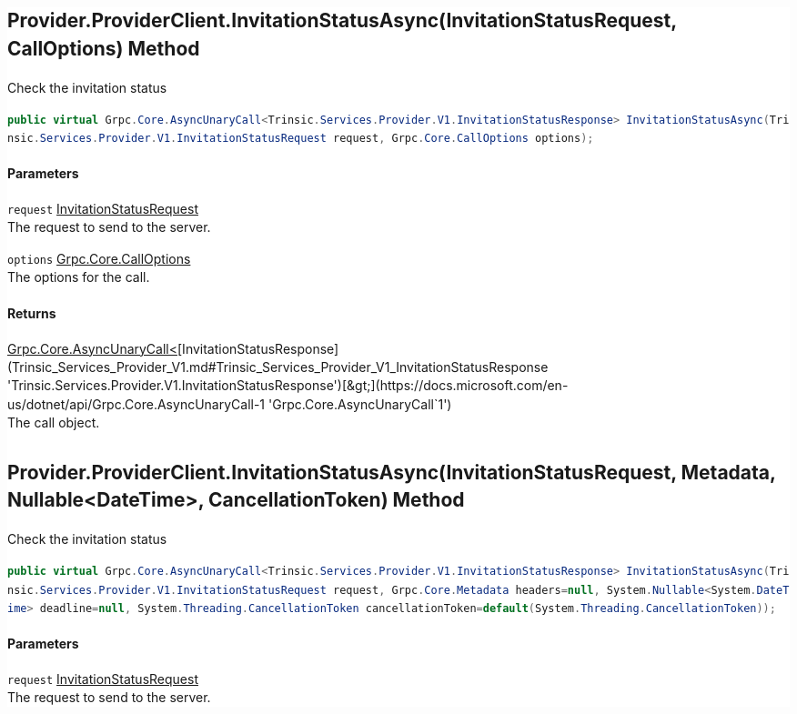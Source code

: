 <a name='Trinsic_Services_Provider_V1_Provider_ProviderClient_InvitationStatusAsync(Trinsic_Services_Provider_V1_InvitationStatusRequest_Grpc_Core_CallOptions)'></a>
## Provider.ProviderClient.InvitationStatusAsync(InvitationStatusRequest, CallOptions) Method
Check the invitation status  
```csharp
public virtual Grpc.Core.AsyncUnaryCall<Trinsic.Services.Provider.V1.InvitationStatusResponse> InvitationStatusAsync(Trinsic.Services.Provider.V1.InvitationStatusRequest request, Grpc.Core.CallOptions options);
```
#### Parameters
<a name='Trinsic_Services_Provider_V1_Provider_ProviderClient_InvitationStatusAsync(Trinsic_Services_Provider_V1_InvitationStatusRequest_Grpc_Core_CallOptions)_request'></a>
`request` [InvitationStatusRequest](Trinsic_Services_Provider_V1.md#Trinsic_Services_Provider_V1_InvitationStatusRequest 'Trinsic.Services.Provider.V1.InvitationStatusRequest')  
The request to send to the server.
  
<a name='Trinsic_Services_Provider_V1_Provider_ProviderClient_InvitationStatusAsync(Trinsic_Services_Provider_V1_InvitationStatusRequest_Grpc_Core_CallOptions)_options'></a>
`options` [Grpc.Core.CallOptions](https://docs.microsoft.com/en-us/dotnet/api/Grpc.Core.CallOptions 'Grpc.Core.CallOptions')  
The options for the call.
  
#### Returns
[Grpc.Core.AsyncUnaryCall&lt;](https://docs.microsoft.com/en-us/dotnet/api/Grpc.Core.AsyncUnaryCall-1 'Grpc.Core.AsyncUnaryCall`1')[InvitationStatusResponse](Trinsic_Services_Provider_V1.md#Trinsic_Services_Provider_V1_InvitationStatusResponse 'Trinsic.Services.Provider.V1.InvitationStatusResponse')[&gt;](https://docs.microsoft.com/en-us/dotnet/api/Grpc.Core.AsyncUnaryCall-1 'Grpc.Core.AsyncUnaryCall`1')  
The call object.
  
<a name='Trinsic_Services_Provider_V1_Provider_ProviderClient_InvitationStatusAsync(Trinsic_Services_Provider_V1_InvitationStatusRequest_Grpc_Core_Metadata_System_Nullable_System_DateTime__System_Threading_CancellationToken)'></a>
## Provider.ProviderClient.InvitationStatusAsync(InvitationStatusRequest, Metadata, Nullable&lt;DateTime&gt;, CancellationToken) Method
Check the invitation status  
```csharp
public virtual Grpc.Core.AsyncUnaryCall<Trinsic.Services.Provider.V1.InvitationStatusResponse> InvitationStatusAsync(Trinsic.Services.Provider.V1.InvitationStatusRequest request, Grpc.Core.Metadata headers=null, System.Nullable<System.DateTime> deadline=null, System.Threading.CancellationToken cancellationToken=default(System.Threading.CancellationToken));
```
#### Parameters
<a name='Trinsic_Services_Provider_V1_Provider_ProviderClient_InvitationStatusAsync(Trinsic_Services_Provider_V1_InvitationStatusRequest_Grpc_Core_Metadata_System_Nullable_System_DateTime__System_Threading_CancellationToken)_request'></a>
`request` [InvitationStatusRequest](Trinsic_Services_Provider_V1.md#Trinsic_Services_Provider_V1_InvitationStatusRequest 'Trinsic.Services.Provider.V1.InvitationStatusRequest')  
The request to send to the server.
  